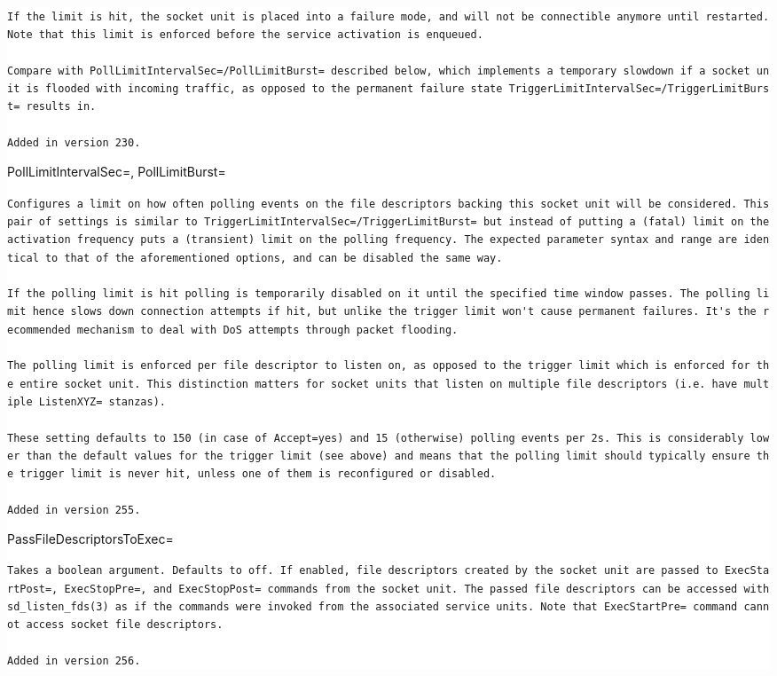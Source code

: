     If the limit is hit, the socket unit is placed into a failure mode, and will not be connectible anymore until restarted. Note that this limit is enforced before the service activation is enqueued.

    Compare with PollLimitIntervalSec=/PollLimitBurst= described below, which implements a temporary slowdown if a socket unit is flooded with incoming traffic, as opposed to the permanent failure state TriggerLimitIntervalSec=/TriggerLimitBurst= results in.

    Added in version 230.
PollLimitIntervalSec=, PollLimitBurst=

    Configures a limit on how often polling events on the file descriptors backing this socket unit will be considered. This pair of settings is similar to TriggerLimitIntervalSec=/TriggerLimitBurst= but instead of putting a (fatal) limit on the activation frequency puts a (transient) limit on the polling frequency. The expected parameter syntax and range are identical to that of the aforementioned options, and can be disabled the same way.

    If the polling limit is hit polling is temporarily disabled on it until the specified time window passes. The polling limit hence slows down connection attempts if hit, but unlike the trigger limit won't cause permanent failures. It's the recommended mechanism to deal with DoS attempts through packet flooding.

    The polling limit is enforced per file descriptor to listen on, as opposed to the trigger limit which is enforced for the entire socket unit. This distinction matters for socket units that listen on multiple file descriptors (i.e. have multiple ListenXYZ= stanzas).

    These setting defaults to 150 (in case of Accept=yes) and 15 (otherwise) polling events per 2s. This is considerably lower than the default values for the trigger limit (see above) and means that the polling limit should typically ensure the trigger limit is never hit, unless one of them is reconfigured or disabled.

    Added in version 255.
PassFileDescriptorsToExec=

    Takes a boolean argument. Defaults to off. If enabled, file descriptors created by the socket unit are passed to ExecStartPost=, ExecStopPre=, and ExecStopPost= commands from the socket unit. The passed file descriptors can be accessed with sd_listen_fds(3) as if the commands were invoked from the associated service units. Note that ExecStartPre= command cannot access socket file descriptors.

    Added in version 256.